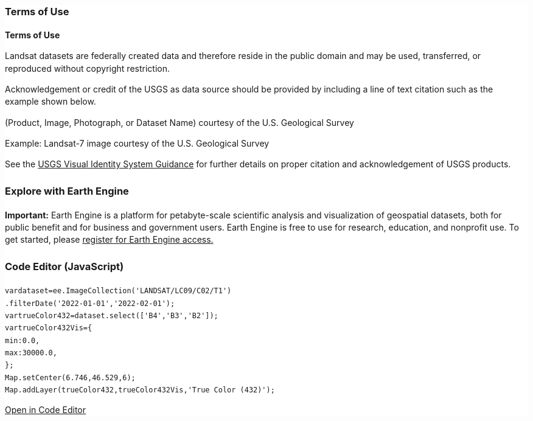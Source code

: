 


### Terms of Use


**Terms of Use**


Landsat datasets are federally created data
and therefore reside in the public domain and may be used, transferred, or reproduced without copyright restriction.


Acknowledgement or credit of the USGS as data source should be provided
by including a line of text citation such as the example shown below.


(Product, Image, Photograph, or Dataset Name) courtesy of
the U.S. Geological Survey


Example: Landsat\-7 image courtesy of the U.S. Geological Survey


See the
[USGS Visual Identity System Guidance](https://www.usgs.gov/information-policies-and-instructions/usgs-visual-identity-system)
for further details on proper citation and acknowledgement of USGS products.




### Explore with Earth Engine


**Important:** 
 Earth Engine is a platform for petabyte\-scale scientific analysis and visualization of
 geospatial datasets, both for public benefit and for business and government users.
 Earth Engine is free to use for research, education, and nonprofit use. To get started, please
 [register for Earth Engine access.](https://console.cloud.google.com/earth-engine)



### Code Editor (JavaScript)



```
vardataset=ee.ImageCollection('LANDSAT/LC09/C02/T1')
.filterDate('2022-01-01','2022-02-01');
vartrueColor432=dataset.select(['B4','B3','B2']);
vartrueColor432Vis={
min:0.0,
max:30000.0,
};
Map.setCenter(6.746,46.529,6);
Map.addLayer(trueColor432,trueColor432Vis,'True Color (432)');
```



[Open in Code Editor](https://code.earthengine.google.com/?scriptPath=Examples:Datasets/LANDSAT/LANDSAT_LC09_C02_T1)
